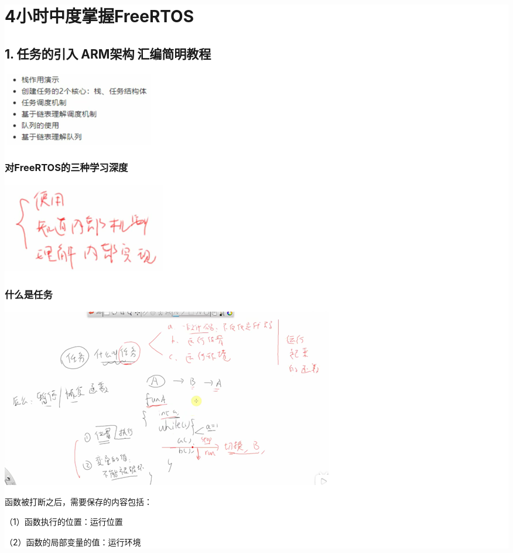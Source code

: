 

# 4小时中度掌握FreeRTOS

## 1. 任务的引入  ARM架构  汇编简明教程

​                               ![image-20220302224653486](01_4小时中度掌握FreeRTOS.assets/image-20220302224653486.png)

### 对FreeRTOS的三种学习深度

 ![image-20220302224658851](01_4小时中度掌握FreeRTOS.assets/image-20220302224658851.png)

### 什么是任务

 ![image-20220302224703127](01_4小时中度掌握FreeRTOS.assets/image-20220302224703127.png)

函数被打断之后，需要保存的内容包括：

（1）函数执行的位置：运行位置

（2）函数的局部变量的值：运行环境
